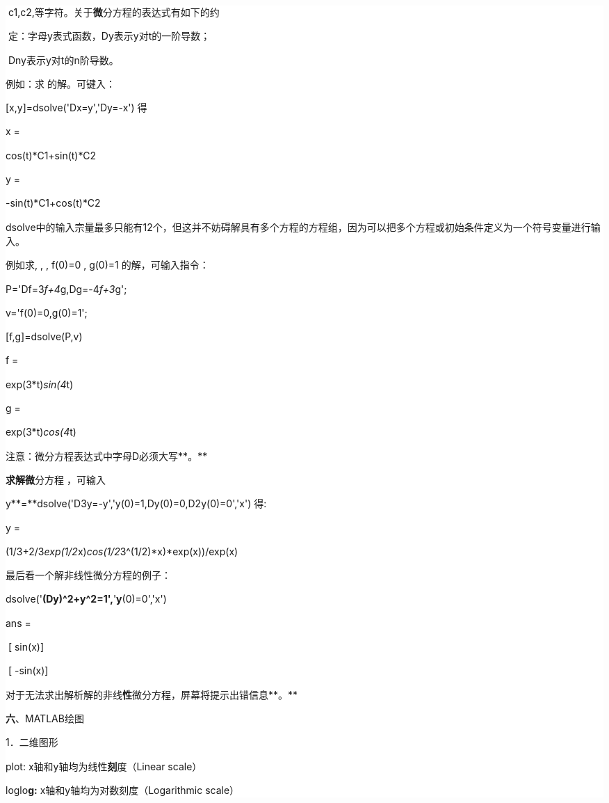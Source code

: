 ​                      c1,c2,等字符。关于**微**分方程的表达式有如下的约

​                      定：字母y表式函数，Dy表示y对t的一阶导数；

​                      Dny表示y对t的n阶导数。

例如：求  的解。可键入：

[x,y]=dsolve('Dx=y','Dy=-x')   得

x =

cos(t)*C1+sin(t)*C2

y =

-sin(t)*C1+cos(t)*C2  

dsolve中的输入宗量最多只能有12个，但这并不妨碍解具有多个方程的方程组，因为可以把多个方程或初始条件定义为一个符号变量进行输入。

例如求, ,  , f(0)=0 , g(0)=1 的解，可输入指令：

P='Df=3*f+4*g,Dg=-4*f+3*g';

v='f(0)=0,g(0)=1';

[f,g]=dsolve(P,v)  

f =

   exp(3*t)*sin(4*t)

g =

   exp(3*t)*cos(4*t)  

注意：微分方程表达式中字母D必须大写**。**

**求解微**分方程  ，可输入

 y**=**dsolve('D3y=-y','y(0)=1,Dy(0)=0,D2y(0)=0','x')   得: 

  y =

​     (1/3+2/3*exp(1/2*x)*cos(1/2*3^(1/2)*x)*exp(x))/exp(x)  

最后看一个解非线性微分方程的例子：

  dsolve('**(**Dy)^2+y^2=1**',**'**y**(0)=0','x')  

ans =

​    [  sin(x)]

​    [ -sin(x)]  

对于无法求出解析解的非线**性**微分方程，屏幕将提示出错信息**。**

**六**、MATLAB绘图

1．二维图形

plot:      x轴和y轴均为线性**刻**度（Linear scale） 

loglo**g:**    x轴和y轴均为对数刻度（Logarithmic scale） 
